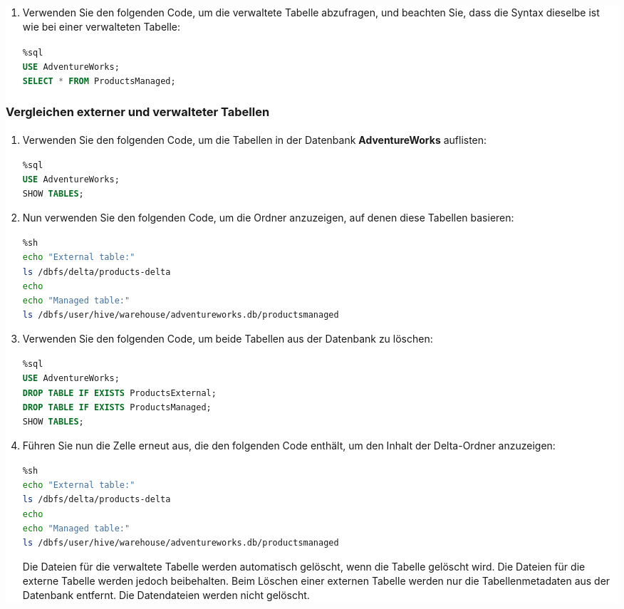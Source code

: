 1. Verwenden Sie den folgenden Code, um die verwaltete Tabelle abzufragen, und beachten Sie, dass die Syntax dieselbe ist wie bei einer verwalteten Tabelle:

    ```sql
   %sql
   USE AdventureWorks;
   SELECT * FROM ProductsManaged;
    ```

### Vergleichen externer und verwalteter Tabellen

1. Verwenden Sie den folgenden Code, um die Tabellen in der Datenbank **AdventureWorks** auflisten:

    ```sql
   %sql
   USE AdventureWorks;
   SHOW TABLES;
    ```

1. Nun verwenden Sie den folgenden Code, um die Ordner anzuzeigen, auf denen diese Tabellen basieren:

    ```Bash
    %sh
    echo "External table:"
    ls /dbfs/delta/products-delta
    echo
    echo "Managed table:"
    ls /dbfs/user/hive/warehouse/adventureworks.db/productsmanaged
    ```

1. Verwenden Sie den folgenden Code, um beide Tabellen aus der Datenbank zu löschen:

    ```sql
   %sql
   USE AdventureWorks;
   DROP TABLE IF EXISTS ProductsExternal;
   DROP TABLE IF EXISTS ProductsManaged;
   SHOW TABLES;
    ```

1. Führen Sie nun die Zelle erneut aus, die den folgenden Code enthält, um den Inhalt der Delta-Ordner anzuzeigen:

    ```Bash
    %sh
    echo "External table:"
    ls /dbfs/delta/products-delta
    echo
    echo "Managed table:"
    ls /dbfs/user/hive/warehouse/adventureworks.db/productsmanaged
    ```

    Die Dateien für die verwaltete Tabelle werden automatisch gelöscht, wenn die Tabelle gelöscht wird. Die Dateien für die externe Tabelle werden jedoch beibehalten. Beim Löschen einer externen Tabelle werden nur die Tabellenmetadaten aus der Datenbank entfernt. Die Datendateien werden nicht gelöscht.
